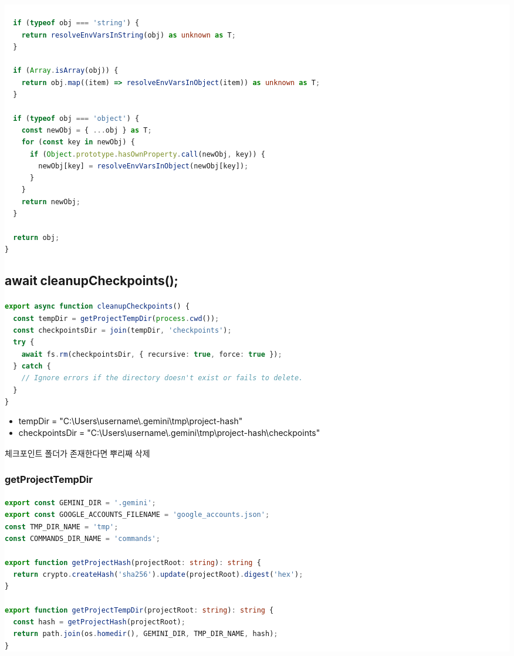 ```typescript

  if (typeof obj === 'string') {
    return resolveEnvVarsInString(obj) as unknown as T;
  }

  if (Array.isArray(obj)) {
    return obj.map((item) => resolveEnvVarsInObject(item)) as unknown as T;
  }

  if (typeof obj === 'object') {
    const newObj = { ...obj } as T;
    for (const key in newObj) {
      if (Object.prototype.hasOwnProperty.call(newObj, key)) {
        newObj[key] = resolveEnvVarsInObject(newObj[key]);
      }
    }
    return newObj;
  }

  return obj;
}
```

## await cleanupCheckpoints();

```typescript
export async function cleanupCheckpoints() {
  const tempDir = getProjectTempDir(process.cwd());
  const checkpointsDir = join(tempDir, 'checkpoints');
  try {
    await fs.rm(checkpointsDir, { recursive: true, force: true });
  } catch {
    // Ignore errors if the directory doesn't exist or fails to delete.
  }
}
```
* tempDir = "C:\\Users\\username\\.gemini\\tmp\\project-hash"
* checkpointsDir = "C:\\Users\\username\\.gemini\\tmp\\project-hash\\checkpoints"

체크포인트 폴더가 존재한다면 뿌리째 삭제

### getProjectTempDir

```typescript
export const GEMINI_DIR = '.gemini';
export const GOOGLE_ACCOUNTS_FILENAME = 'google_accounts.json';
const TMP_DIR_NAME = 'tmp';
const COMMANDS_DIR_NAME = 'commands';

export function getProjectHash(projectRoot: string): string {
  return crypto.createHash('sha256').update(projectRoot).digest('hex');
}

export function getProjectTempDir(projectRoot: string): string {
  const hash = getProjectHash(projectRoot);
  return path.join(os.homedir(), GEMINI_DIR, TMP_DIR_NAME, hash);
}
```
